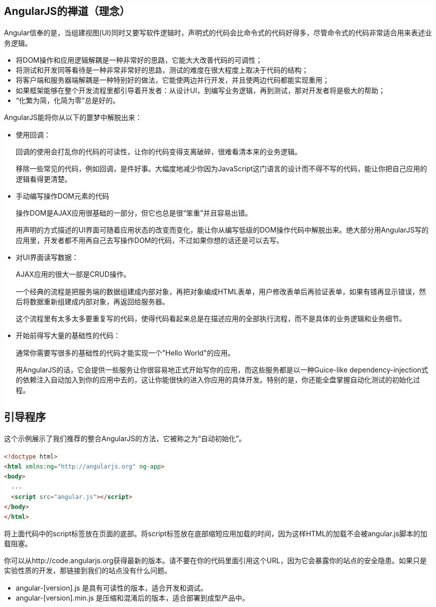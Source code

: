 ## AngularJS的禅道（理念）

Angular信奉的是，当组建视图(UI)同时又要写软件逻辑时，声明式的代码会比命令式的代码好得多，尽管命令式的代码非常适合用来表述业务逻辑。

- 将DOM操作和应用逻辑解耦是一种非常好的思路，它能大大改善代码的可调性；
- 将测试和开发同等看待是一种非常非常好的思路，测试的难度在很大程度上取决于代码的结构；
- 将客户端和服务器端解耦是一种特别好的做法，它能使两边并行开发，并且使两边代码都能实现重用；
- 如果框架能够在整个开发流程里都引导着开发者：从设计UI，到编写业务逻辑，再到测试，那对开发者将是极大的帮助；
- “化繁为简，化简为零”总是好的。

AngularJS能将你从以下的噩梦中解脱出来：

- 使用回调：
  
  回调的使用会打乱你的代码的可读性，让你的代码变得支离破碎，很难看清本来的业务逻辑。
  
  移除一些常见的代码，例如回调，是件好事。大幅度地减少你因为JavaScript这门语言的设计而不得不写的代码，能让你把自己应用的逻辑看得更清楚。

- 手动编写操作DOM元素的代码
  
  操作DOM是AJAX应用很基础的一部分，但它也总是很“笨重”并且容易出错。
  
  用声明的方式描述的UI界面可随着应用状态的改变而变化，能让你从编写低级的DOM操作代码中解脱出来。绝大部分用AngularJS写的应用里，开发者都不用再自己去写操作DOM的代码，不过如果你想的话还是可以去写。

- 对UI界面读写数据：
  
  AJAX应用的很大一部是CRUD操作。
  
  一个经典的流程是把服务端的数据组建成内部对象，再把对象编成HTML表单，用户修改表单后再验证表单，如果有错再显示错误，然后将数据重新组建成内部对象，再返回给服务器。
  
  这个流程里有太多太多要重复写的代码，使得代码看起来总是在描述应用的全部执行流程，而不是具体的业务逻辑和业务细节。

- 开始前得写大量的基础性的代码：
  
  通常你需要写很多的基础性的代码才能实现一个"Hello World"的应用。
  
  用AngularJS的话，它会提供一些服务让你很容易地正式开始写你的应用，而这些服务都是以一种Guice-like dependency-injection式的依赖注入自动加入到你的应用中去的，这让你能很快的进入你应用的具体开发。特别的是，你还能全盘掌握自动化测试的初始化过程。

## 引导程序

这个示例展示了我们推荐的整合AngularJS的方法，它被称之为“自动初始化”。

```html
<!doctype html>
<html xmlns:ng="http://angularjs.org" ng-app>
<body>
  ...
  <script src="angular.js"></script>
</body>
</html>
```

将上面代码中的script标签放在页面的底部。将script标签放在底部缩短应用加载的时间，因为这样HTML的加载不会被angular.js脚本的加载阻塞。

你可以从http://code.angularjs.org获得最新的版本。请不要在你的代码里面引用这个URL，因为它会暴露你的站点的安全隐患。如果只是实验性质的开发，那链接到我们的站点没有什么问题。

- angular-[version].js 是具有可读性的版本，适合开发和调试。
- angular-[version].min.js 是压缩和混淆后的版本，适合部署到成型产品中。

